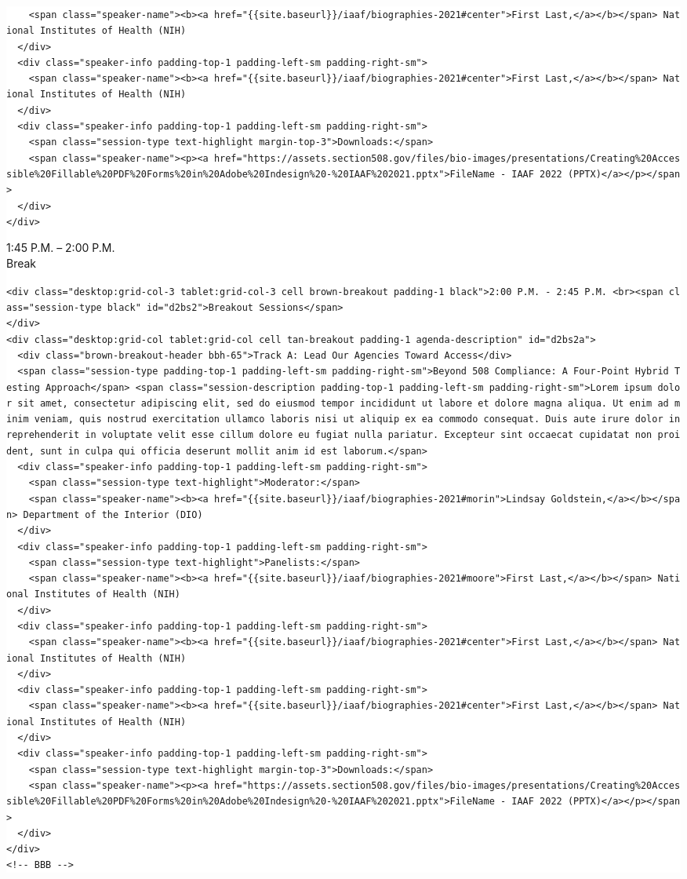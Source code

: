         <span class="speaker-name"><b><a href="{{site.baseurl}}/iaaf/biographies-2021#center">First Last,</a></b></span> National Institutes of Health (NIH)
      </div>
      <div class="speaker-info padding-top-1 padding-left-sm padding-right-sm">
        <span class="speaker-name"><b><a href="{{site.baseurl}}/iaaf/biographies-2021#center">First Last,</a></b></span> National Institutes of Health (NIH)
      </div> 
      <div class="speaker-info padding-top-1 padding-left-sm padding-right-sm">
        <span class="session-type text-highlight margin-top-3">Downloads:</span> 
        <span class="speaker-name"><p><a href="https://assets.section508.gov/files/bio-images/presentations/Creating%20Accessible%20Fillable%20PDF%20Forms%20in%20Adobe%20Indesign%20-%20IAAF%202021.pptx">FileName - IAAF 2022 (PPTX)</a></p></span>
      </div> 
    </div> 
  </div> 
  

  <div class="grid-row break">
    <div class="grid-col-12 cell dark padding-1">
      1:45 P.M. – 2:00 P.M.<br><span class="session-type">Break</span>
    </div>
  </div>

  
  <div class="grid-row">
  
    <div class="desktop:grid-col-3 tablet:grid-col-3 cell brown-breakout padding-1 black">2:00 P.M. - 2:45 P.M. <br><span class="session-type black" id="d2bs2">Breakout Sessions</span>
    </div>
    <div class="desktop:grid-col tablet:grid-col cell tan-breakout padding-1 agenda-description" id="d2bs2a">
      <div class="brown-breakout-header bbh-65">Track A: Lead Our Agencies Toward Access</div>
      <span class="session-type padding-top-1 padding-left-sm padding-right-sm">Beyond 508 Compliance: A Four-Point Hybrid Testing Approach</span> <span class="session-description padding-top-1 padding-left-sm padding-right-sm">Lorem ipsum dolor sit amet, consectetur adipiscing elit, sed do eiusmod tempor incididunt ut labore et dolore magna aliqua. Ut enim ad minim veniam, quis nostrud exercitation ullamco laboris nisi ut aliquip ex ea commodo consequat. Duis aute irure dolor in reprehenderit in voluptate velit esse cillum dolore eu fugiat nulla pariatur. Excepteur sint occaecat cupidatat non proident, sunt in culpa qui officia deserunt mollit anim id est laborum.</span> 
      <div class="speaker-info padding-top-1 padding-left-sm padding-right-sm">
        <span class="session-type text-highlight">Moderator:</span> 
        <span class="speaker-name"><b><a href="{{site.baseurl}}/iaaf/biographies-2021#morin">Lindsay Goldstein,</a></b></span> Department of the Interior (DIO)
      </div>
      <div class="speaker-info padding-top-1 padding-left-sm padding-right-sm">
        <span class="session-type text-highlight">Panelists:</span> 
        <span class="speaker-name"><b><a href="{{site.baseurl}}/iaaf/biographies-2021#moore">First Last,</a></b></span> National Institutes of Health (NIH)
      </div> 
      <div class="speaker-info padding-top-1 padding-left-sm padding-right-sm">
        <span class="speaker-name"><b><a href="{{site.baseurl}}/iaaf/biographies-2021#center">First Last,</a></b></span> National Institutes of Health (NIH)
      </div>
      <div class="speaker-info padding-top-1 padding-left-sm padding-right-sm">
        <span class="speaker-name"><b><a href="{{site.baseurl}}/iaaf/biographies-2021#center">First Last,</a></b></span> National Institutes of Health (NIH)
      </div>
      <div class="speaker-info padding-top-1 padding-left-sm padding-right-sm">
        <span class="session-type text-highlight margin-top-3">Downloads:</span> 
        <span class="speaker-name"><p><a href="https://assets.section508.gov/files/bio-images/presentations/Creating%20Accessible%20Fillable%20PDF%20Forms%20in%20Adobe%20Indesign%20-%20IAAF%202021.pptx">FileName - IAAF 2022 (PPTX)</a></p></span>
      </div> 
    </div> 
    <!-- BBB -->